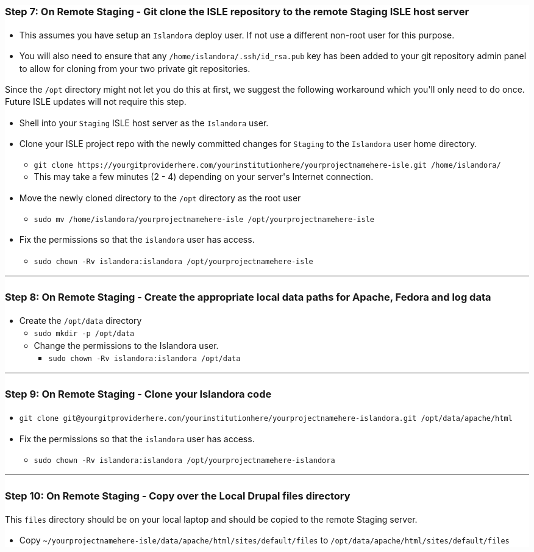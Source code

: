 ### Step 7: On Remote Staging - Git clone the ISLE repository to the remote Staging ISLE host server

* This assumes you have setup an `Islandora` deploy user. If not use a different non-root user for this purpose.

* You will also need to ensure that any `/home/islandora/.ssh/id_rsa.pub` key has been added to your git repository admin panel to allow for cloning from your two private git repositories.

Since the `/opt` directory might not let you do this at first, we suggest the following workaround which you'll only need to do once. Future ISLE updates will not require this step.

* Shell into your `Staging` ISLE host server as the `Islandora` user.

* Clone your ISLE project repo with the newly committed changes for `Staging` to the `Islandora` user home directory.
  * `git clone https://yourgitproviderhere.com/yourinstitutionhere/yourprojectnamehere-isle.git /home/islandora/`
  * This may take a few minutes (2 - 4) depending on your server's Internet connection.

* Move the newly cloned directory to the `/opt` directory as the root user
  * `sudo mv /home/islandora/yourprojectnamehere-isle /opt/yourprojectnamehere-isle`

* Fix the permissions so that the `islandora` user has access.
  * `sudo chown -Rv islandora:islandora /opt/yourprojectnamehere-isle`

---

### Step 8: On Remote Staging - Create the appropriate local data paths for Apache, Fedora and log data

* Create the `/opt/data` directory
  * `sudo mkdir -p /opt/data`
  * Change the permissions to the Islandora user.
    * `sudo chown -Rv islandora:islandora /opt/data`

---

### Step 9: On Remote Staging - Clone your Islandora code

* `git clone git@yourgitproviderhere.com/yourinstitutionhere/yourprojectnamehere-islandora.git /opt/data/apache/html`

* Fix the permissions so that the `islandora` user has access.
  * `sudo chown -Rv islandora:islandora /opt/yourprojectnamehere-islandora`

---

### Step 10: On Remote Staging - Copy over the Local Drupal files directory

This `files` directory should be on your local laptop and should be copied to the remote Staging server.

* Copy `~/yourprojectnamehere-isle/data/apache/html/sites/default/files` to `/opt/data/apache/html/sites/default/files`
